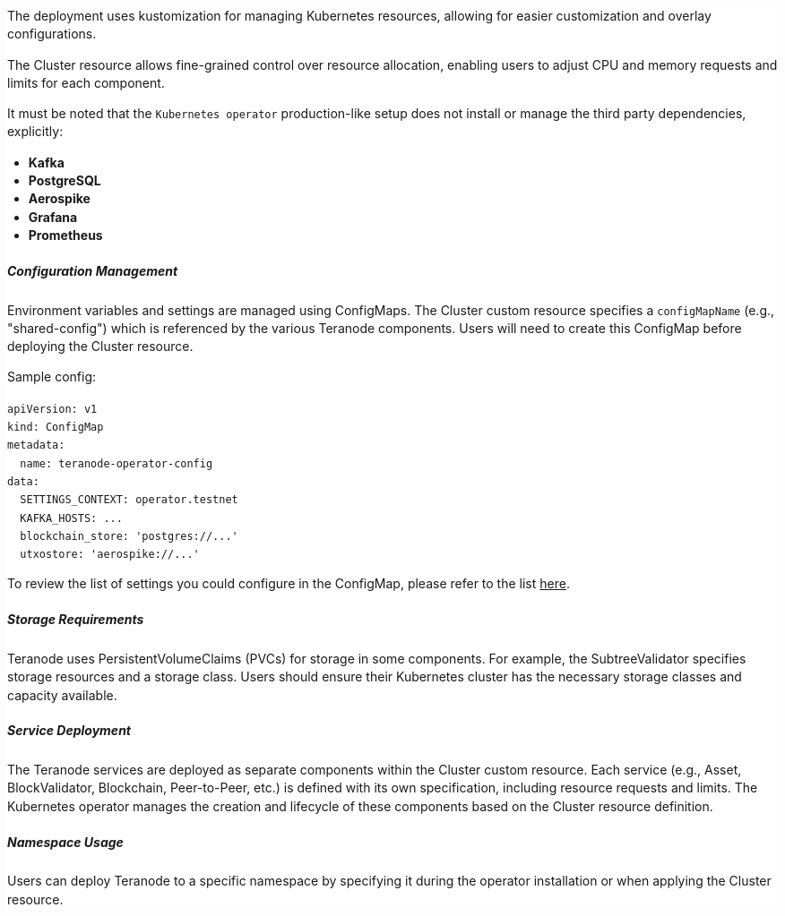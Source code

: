 
The deployment uses kustomization for managing Kubernetes resources, allowing for easier customization and overlay configurations.



The Cluster resource allows fine-grained control over resource allocation, enabling users to adjust CPU and memory requests and limits for each component.



It must be noted that the `Kubernetes operator` production-like setup does not install or manage the third party dependencies, explicitly:

- **Kafka**
- **PostgreSQL**
- **Aerospike**
- **Grafana**
- **Prometheus**



##### Configuration Management
Environment variables and settings are managed using ConfigMaps. The Cluster custom resource specifies a `configMapName` (e.g., "shared-config") which is referenced by the various Teranode components. Users will need to create this ConfigMap before deploying the Cluster resource.

Sample config:

```
apiVersion: v1
kind: ConfigMap
metadata:
  name: teranode-operator-config
data:
  SETTINGS_CONTEXT: operator.testnet
  KAFKA_HOSTS: ...
  blockchain_store: 'postgres://...'
  utxostore: 'aerospike://...'
```

To review the list of settings you could configure in the ConfigMap, please refer to the list [here](https://github.com/bitcoin-sv/teranode/blob/main/settings.conf).

##### Storage Requirements
Teranode uses PersistentVolumeClaims (PVCs) for storage in some components. For example, the SubtreeValidator specifies storage resources and a storage class. Users should ensure their Kubernetes cluster has the necessary storage classes and capacity available.



##### Service Deployment
The Teranode services are deployed as separate components within the Cluster custom resource. Each service (e.g., Asset, BlockValidator, Blockchain, Peer-to-Peer, etc.) is defined with its own specification, including resource requests and limits. The Kubernetes operator manages the creation and lifecycle of these components based on the Cluster resource definition.



##### Namespace Usage
Users can deploy Teranode to a specific namespace by specifying it during the operator installation or when applying the Cluster resource.
